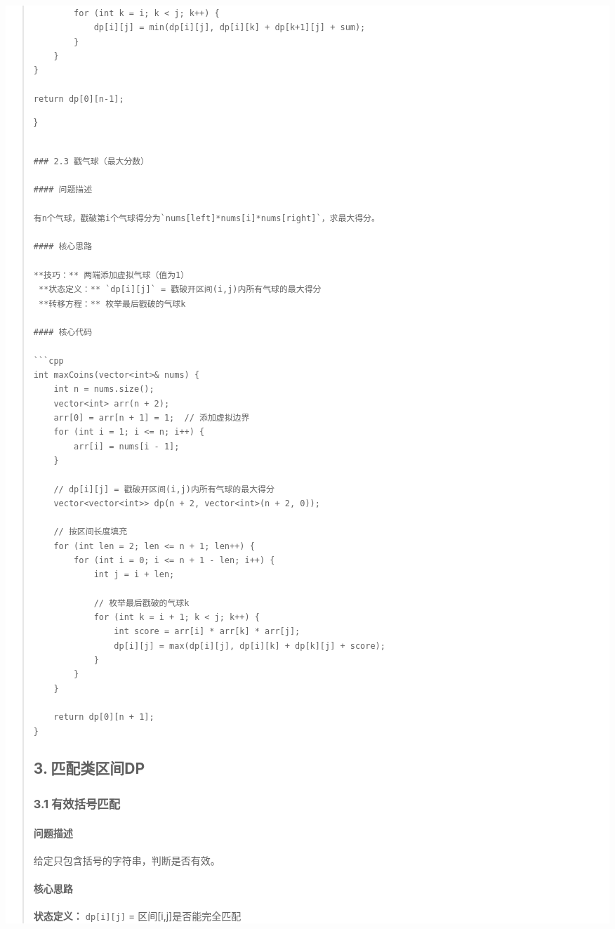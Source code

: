>             for (int k = i; k < j; k++) {
>                 dp[i][j] = min(dp[i][j], dp[i][k] + dp[k+1][j] + sum);
>             }
>         }
>     }
>     
>     return dp[0][n-1];
> }
> ```
>
> ### 2.3 戳气球（最大分数）
>
> #### 问题描述
>
> 有n个气球，戳破第i个气球得分为`nums[left]*nums[i]*nums[right]`，求最大得分。
>
> #### 核心思路
>
> **技巧：** 两端添加虚拟气球（值为1）
>  **状态定义：** `dp[i][j]` = 戳破开区间(i,j)内所有气球的最大得分
>  **转移方程：** 枚举最后戳破的气球k
>
> #### 核心代码
>
> ```cpp
> int maxCoins(vector<int>& nums) {
>     int n = nums.size();
>     vector<int> arr(n + 2);
>     arr[0] = arr[n + 1] = 1;  // 添加虚拟边界
>     for (int i = 1; i <= n; i++) {
>         arr[i] = nums[i - 1];
>     }
>     
>     // dp[i][j] = 戳破开区间(i,j)内所有气球的最大得分
>     vector<vector<int>> dp(n + 2, vector<int>(n + 2, 0));
>     
>     // 按区间长度填充
>     for (int len = 2; len <= n + 1; len++) {
>         for (int i = 0; i <= n + 1 - len; i++) {
>             int j = i + len;
>             
>             // 枚举最后戳破的气球k
>             for (int k = i + 1; k < j; k++) {
>                 int score = arr[i] * arr[k] * arr[j];
>                 dp[i][j] = max(dp[i][j], dp[i][k] + dp[k][j] + score);
>             }
>         }
>     }
>     
>     return dp[0][n + 1];
> }
> ```
>
> ## 3. 匹配类区间DP
>
> ### 3.1 有效括号匹配
>
> #### 问题描述
>
> 给定只包含括号的字符串，判断是否有效。
>
> #### 核心思路
>
> **状态定义：** `dp[i][j]` = 区间[i,j]是否能完全匹配